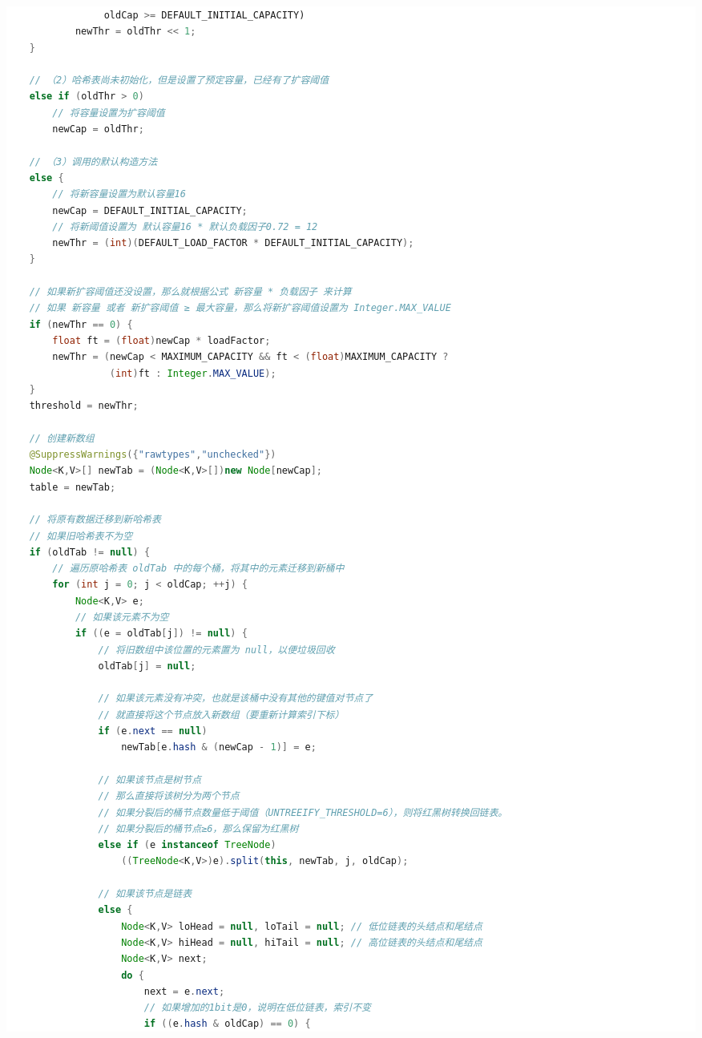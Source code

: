 ```java
                 oldCap >= DEFAULT_INITIAL_CAPACITY)
            newThr = oldThr << 1;
    }
    
    // （2）哈希表尚未初始化，但是设置了预定容量，已经有了扩容阈值
    else if (oldThr > 0) 
        // 将容量设置为扩容阈值
        newCap = oldThr;
    
    // （3）调用的默认构造方法
    else {           
        // 将新容量设置为默认容量16
        newCap = DEFAULT_INITIAL_CAPACITY;
        // 将新阈值设置为 默认容量16 * 默认负载因子0.72 = 12
        newThr = (int)(DEFAULT_LOAD_FACTOR * DEFAULT_INITIAL_CAPACITY);
    }
    
    // 如果新扩容阈值还没设置，那么就根据公式 新容量 * 负载因子 来计算
    // 如果 新容量 或者 新扩容阈值 ≥ 最大容量，那么将新扩容阈值设置为 Integer.MAX_VALUE
    if (newThr == 0) {
        float ft = (float)newCap * loadFactor;
        newThr = (newCap < MAXIMUM_CAPACITY && ft < (float)MAXIMUM_CAPACITY ?
                  (int)ft : Integer.MAX_VALUE);
    }
    threshold = newThr;
    
    // 创建新数组
    @SuppressWarnings({"rawtypes","unchecked"})
    Node<K,V>[] newTab = (Node<K,V>[])new Node[newCap];
    table = newTab;
    
    // 将原有数据迁移到新哈希表
    // 如果旧哈希表不为空
    if (oldTab != null) {
        // 遍历原哈希表 oldTab 中的每个桶，将其中的元素迁移到新桶中
        for (int j = 0; j < oldCap; ++j) {
            Node<K,V> e;
            // 如果该元素不为空
            if ((e = oldTab[j]) != null) {
                // 将旧数组中该位置的元素置为 null，以便垃圾回收
                oldTab[j] = null;
                
                // 如果该元素没有冲突，也就是该桶中没有其他的键值对节点了
                // 就直接将这个节点放入新数组（要重新计算索引下标）
                if (e.next == null)
                    newTab[e.hash & (newCap - 1)] = e;
                
                // 如果该节点是树节点
                // 那么直接将该树分为两个节点
                // 如果分裂后的桶节点数量低于阈值（UNTREEIFY_THRESHOLD=6），则将红黑树转换回链表。
                // 如果分裂后的桶节点≥6，那么保留为红黑树
                else if (e instanceof TreeNode)
                    ((TreeNode<K,V>)e).split(this, newTab, j, oldCap);
                
                // 如果该节点是链表
                else { 
                  	Node<K,V> loHead = null, loTail = null; // 低位链表的头结点和尾结点
                    Node<K,V> hiHead = null, hiTail = null; // 高位链表的头结点和尾结点
                    Node<K,V> next;
                    do {
                        next = e.next;
                        // 如果增加的1bit是0，说明在低位链表，索引不变
                        if ((e.hash & oldCap) == 0) {
```